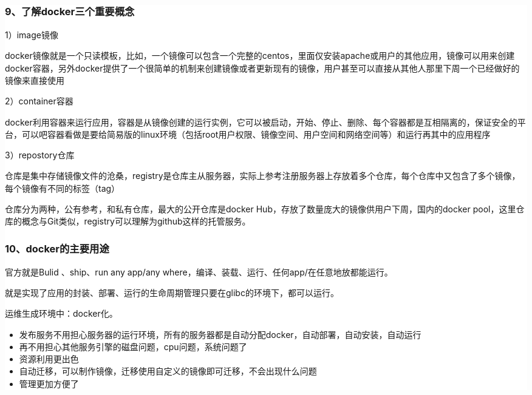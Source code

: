 





### 

### **9、了解docker三个重要概念**





1）image镜像





docker镜像就是一个只读模板，比如，一个镜像可以包含一个完整的centos，里面仅安装apache或用户的其他应用，镜像可以用来创建docker容器，另外docker提供了一个很简单的机制来创建镜像或者更新现有的镜像，用户甚至可以直接从其他人那里下周一个已经做好的镜像来直接使用





2）container容器





docker利用容器来运行应用，容器是从镜像创建的运行实例，它可以被启动，开始、停止、删除、每个容器都是互相隔离的，保证安全的平台，可以吧容器看做是要给简易版的linux环境（包括root用户权限、镜像空间、用户空间和网络空间等）和运行再其中的应用程序

 

3）repostory仓库





仓库是集中存储镜像文件的沧桑，registry是仓库主从服务器，实际上参考注册服务器上存放着多个仓库，每个仓库中又包含了多个镜像，每个镜像有不同的标签（tag）





仓库分为两种，公有参考，和私有仓库，最大的公开仓库是docker Hub，存放了数量庞大的镜像供用户下周，国内的docker pool，这里仓库的概念与Git类似，registry可以理解为github这样的托管服务。



### 

### **10、docker的主要用途**





官方就是Bulid 、ship、run any app/any where，编译、装载、运行、任何app/在任意地放都能运行。

就是实现了应用的封装、部署、运行的生命周期管理只要在glibc的环境下，都可以运行。

运维生成环境中：docker化。



- 发布服务不用担心服务器的运行环境，所有的服务器都是自动分配docker，自动部署，自动安装，自动运行
- 再不用担心其他服务引擎的磁盘问题，cpu问题，系统问题了
- 资源利用更出色
- 自动迁移，可以制作镜像，迁移使用自定义的镜像即可迁移，不会出现什么问题
- 管理更加方便了
